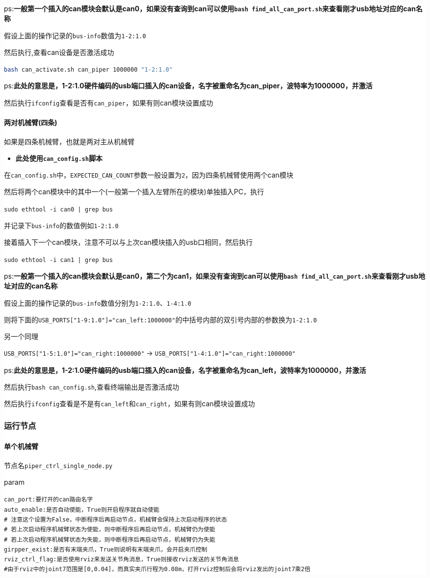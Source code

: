 ps:**一般第一个插入的can模块会默认是can0，如果没有查询到can可以使用`bash find_all_can_port.sh`来查看刚才usb地址对应的can名称**

假设上面的操作记录的`bus-info`数值为`1-2:1.0`

然后执行,查看can设备是否激活成功

```bash
bash can_activate.sh can_piper 1000000 "1-2:1.0"
```

ps:**此处的意思是，1-2:1.0硬件编码的usb端口插入的can设备，名字被重命名为can_piper，波特率为1000000，并激活**

然后执行`ifconfig`查看是否有`can_piper`，如果有则can模块设置成功

#### 两对机械臂(四条)

如果是四条机械臂，也就是两对主从机械臂

- **此处使用`can_config.sh`脚本**

在`can_config.sh`中，`EXPECTED_CAN_COUNT`参数一般设置为`2`，因为四条机械臂使用两个can模块

然后将两个can模块中的其中一个(一般第一个插入左臂所在的模块)单独插入PC，执行

```shell
sudo ethtool -i can0 | grep bus
```

并记录下`bus-info`的数值例如`1-2:1.0`

接着插入下一个can模块，注意不可以与上次can模块插入的usb口相同，然后执行

```shell
sudo ethtool -i can1 | grep bus
```

ps:**一般第一个插入的can模块会默认是can0，第二个为can1，如果没有查询到can可以使用`bash find_all_can_port.sh`来查看刚才usb地址对应的can名称**

假设上面的操作记录的`bus-info`数值分别为`1-2:1.0`、`1-4:1.0`

则将下面的`USB_PORTS["1-9:1.0"]="can_left:1000000"`的中括号内部的双引号内部的参数换为`1-2:1.0`

另一个同理

`USB_PORTS["1-5:1.0"]="can_right:1000000"` -> `USB_PORTS["1-4:1.0"]="can_right:1000000"`

ps:**此处的意思是，1-2:1.0硬件编码的usb端口插入的can设备，名字被重命名为can_left，波特率为1000000，并激活**

然后执行`bash can_config.sh`,查看终端输出是否激活成功

然后执行`ifconfig`查看是不是有`can_left`和`can_right`，如果有则can模块设置成功

### 运行节点

#### 单个机械臂

节点名`piper_ctrl_single_node.py`

param

```shell
can_port:要打开的can路由名字
auto_enable:是否自动使能，True则开启程序就自动使能
# 注意这个设置为False，中断程序后再启动节点，机械臂会保持上次启动程序的状态
# 若上次启动程序机械臂状态为使能，则中断程序后再启动节点，机械臂仍为使能
# 若上次启动程序机械臂状态为失能，则中断程序后再启动节点，机械臂仍为失能
girpper_exist:是否有末端夹爪，True则说明有末端夹爪，会开启夹爪控制
rviz_ctrl_flag:是否使用rviz来发送关节角消息，True则接收rviz发送的关节角消息
#由于rviz中的joint7范围是[0,0.04]，而真实夹爪行程为0.08m，打开rviz控制后会将rviz发出的joint7乘2倍
```

